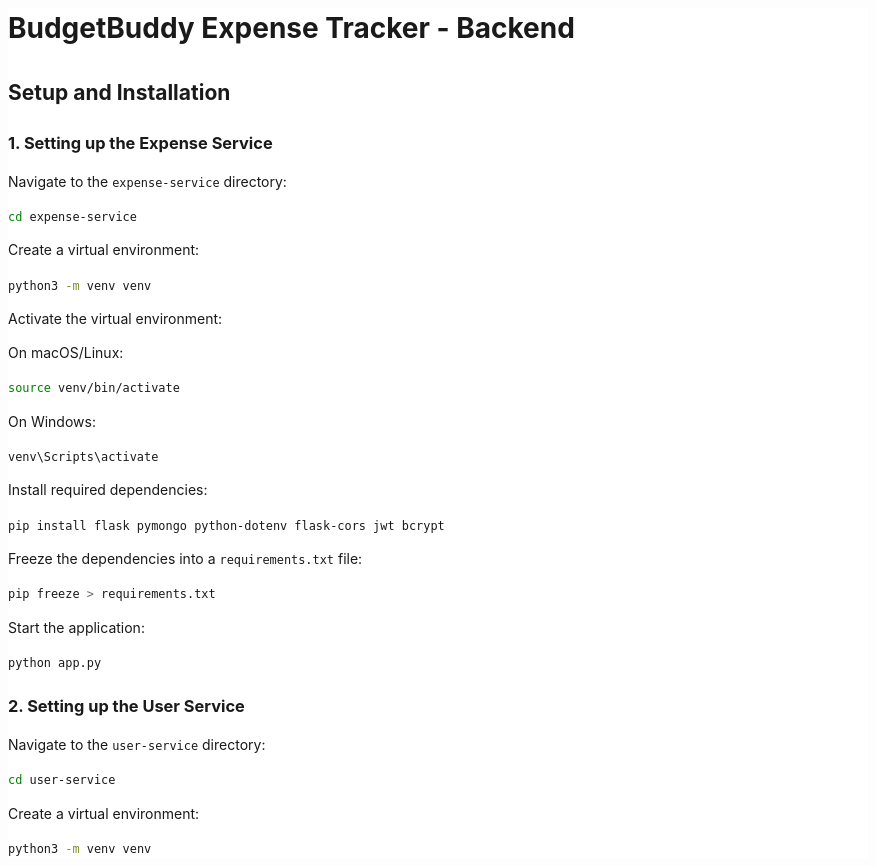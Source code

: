# BudgetBuddy Expense Tracker - Backend

## Setup and Installation

### 1. Setting up the Expense Service

Navigate to the `expense-service` directory:

```bash
cd expense-service
```

Create a virtual environment:

```bash
python3 -m venv venv
```

Activate the virtual environment:

On macOS/Linux:
```bash
source venv/bin/activate
```

On Windows:
```bash
venv\Scripts\activate
```

Install required dependencies:

```bash
pip install flask pymongo python-dotenv flask-cors jwt bcrypt
```

Freeze the dependencies into a `requirements.txt` file:

```bash
pip freeze > requirements.txt
```

Start the application:

```bash
python app.py
```

### 2. Setting up the User Service

Navigate to the `user-service` directory:

```bash
cd user-service
```

Create a virtual environment:

```bash
python3 -m venv venv
```
